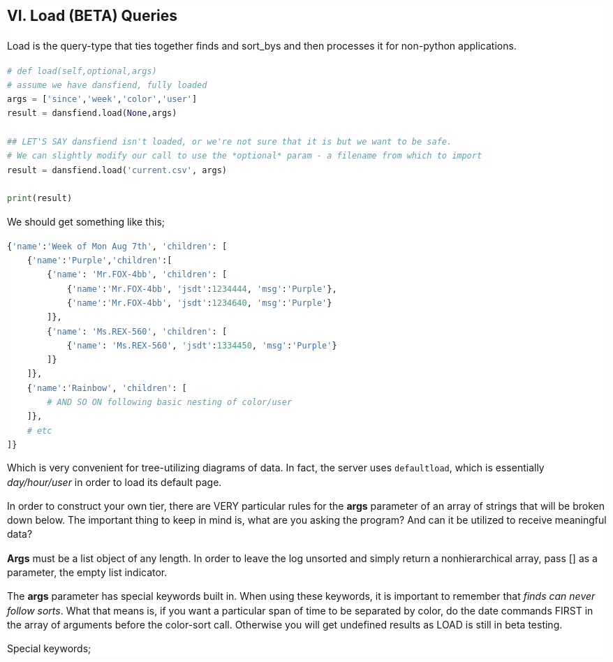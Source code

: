 ## VI. Load (BETA) Queries

Load is the query-type that ties together finds and sort_bys and then processes it for non-python applications. 

```python
# def load(self,optional,args)
# assume we have dansfiend, fully loaded
args = ['since','week','color','user']
result = dansfiend.load(None,args)

## LET'S SAY dansfiend isn't loaded, or we're not sure that it is but we want to be safe.
# We can slightly modify our call to use the *optional* param - a filename from which to import
result = dansfiend.load('current.csv', args)

print(result)
```

We should get something like this;

```python
{'name':'Week of Mon Aug 7th', 'children': [ 
    {'name':'Purple','children':[
        {'name': 'Mr.FOX-4bb', 'children': [
            {'name':'Mr.FOX-4bb', 'jsdt':1234444, 'msg':'Purple'},
            {'name':'Mr.FOX-4bb', 'jsdt':1234640, 'msg':'Purple'}
        ]},
        {'name': 'Ms.REX-560', 'children': [
            {'name': 'Ms.REX-560', 'jsdt':1334450, 'msg':'Purple'}
        ]}
    ]},
    {'name':'Rainbow', 'children': [ 
        # AND SO ON following basic nesting of color/user
    ]},
    # etc
]}
```

Which is very convenient for tree-utilizing diagrams of data. In fact, the server uses `defaultload`, which is essentially *day/hour/user* in order to load its default page.

In order to construct your own tier, there are VERY particular rules for the **args** parameter of an array of strings that will be broken down below. The important thing to keep in mind is, what are you asking the program? And can it be utilized to receive meaningful data?

**Args** must be a list object of any length. In order to leave the log unsorted and simply return a nonhierarchical array, pass [] as a parameter, the empty list indicator.

The **args** parameter has special keywords built in. When using these keywords, it is important to remember that *finds can never follow sorts*. What that means is, if you want a particular span of time to be separated by color, do the date commands FIRST in the array of arguments before the color-sort call. Otherwise you will get undefined results as LOAD is still in beta testing.

Special keywords;
